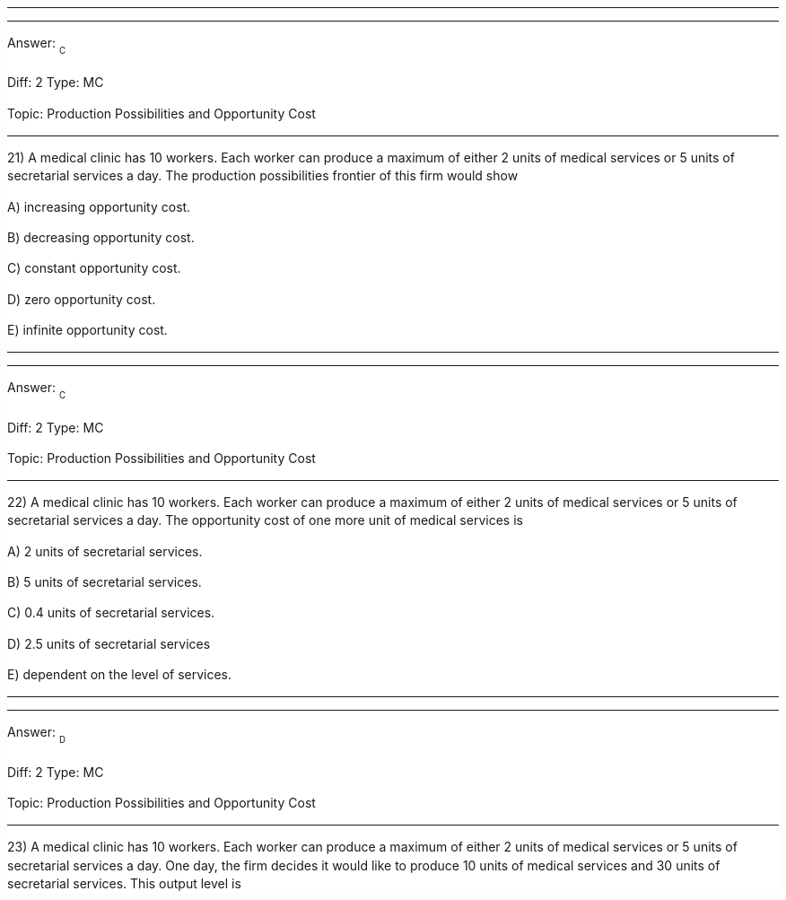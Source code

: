 

---
---
Answer: <sub><sub>C<sub><sub>

Diff: 2 Type: MC

Topic: Production Possibilities and Opportunity Cost

---
21\) A medical clinic has 10 workers. Each worker can produce a maximum
of either 2 units of medical services or 5 units of secretarial services
a day. The production possibilities frontier of this firm would show

A\) increasing opportunity cost.

B\) decreasing opportunity cost.

C\) constant opportunity cost.

D\) zero opportunity cost.

E\) infinite opportunity cost.



---
---
Answer: <sub><sub>C<sub><sub>

Diff: 2 Type: MC

Topic: Production Possibilities and Opportunity Cost

---
22\) A medical clinic has 10 workers. Each worker can produce a maximum
of either 2 units of medical services or 5 units of secretarial services
a day. The opportunity cost of one more unit of medical services is

A\) 2 units of secretarial services.

B\) 5 units of secretarial services.

C\) 0.4 units of secretarial services.

D\) 2.5 units of secretarial services

E\) dependent on the level of services.



---
---
Answer: <sub><sub>D<sub><sub>

Diff: 2 Type: MC

Topic: Production Possibilities and Opportunity Cost

---
23\) A medical clinic has 10 workers. Each worker can produce a maximum
of either 2 units of medical services or 5 units of secretarial services
a day. One day, the firm decides it would like to produce 10 units of
medical services and 30 units of secretarial services. This output level
is
